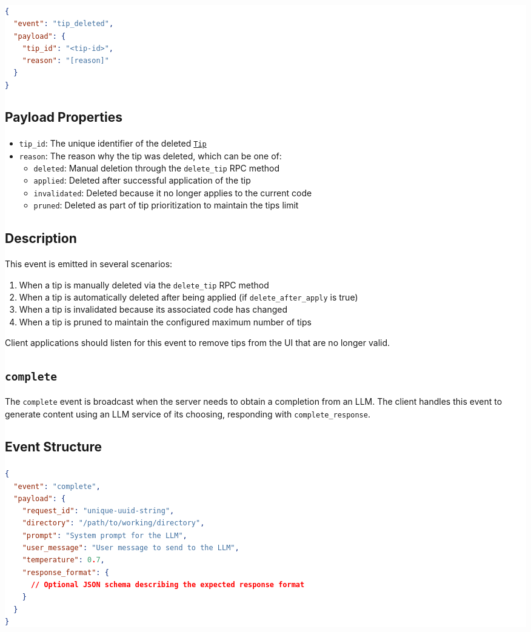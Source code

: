 ```json
{
  "event": "tip_deleted",
  "payload": {
    "tip_id": "<tip-id>",
    "reason": "[reason]"
  }
}
```

## Payload Properties

- `tip_id`: The unique identifier of the deleted [`Tip`](#tip-type)
- `reason`: The reason why the tip was deleted, which can be one of:
  - `deleted`: Manual deletion through the `delete_tip` RPC method
  - `applied`: Deleted after successful application of the tip
  - `invalidated`: Deleted because it no longer applies to the current code
  - `pruned`: Deleted as part of tip prioritization to maintain the tips limit

## Description

This event is emitted in several scenarios:

1. When a tip is manually deleted via the `delete_tip` RPC method
2. When a tip is automatically deleted after being applied (if `delete_after_apply` is true)
3. When a tip is invalidated because its associated code has changed
4. When a tip is pruned to maintain the configured maximum number of tips

Client applications should listen for this event to remove tips from the UI that are no longer valid.

<a id="complete-event"><h2><code>complete</code></h2></a>

The `complete` event is broadcast when the server needs to obtain a completion from an LLM. The client handles this event to generate content using an LLM service of its choosing, responding with `complete_response`.

## Event Structure

```json
{
  "event": "complete",
  "payload": {
    "request_id": "unique-uuid-string",
    "directory": "/path/to/working/directory",
    "prompt": "System prompt for the LLM",
    "user_message": "User message to send to the LLM",
    "temperature": 0.7,
    "response_format": {
      // Optional JSON schema describing the expected response format
    }
  }
}
```

